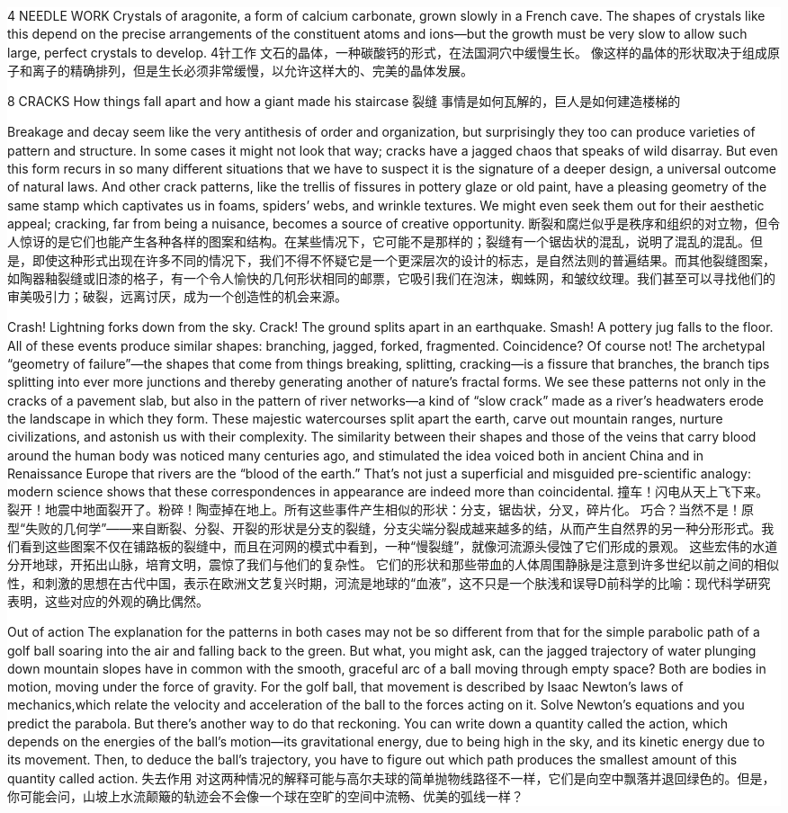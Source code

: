 4 NEEDLE WORK
Crystals of aragonite, a form of calcium carbonate, grown slowly in a French cave.
The shapes of crystals like this depend on the precise arrangements of the constituent atoms and ions—but the growth must be very slow to allow such large, perfect crystals to develop.
4针工作
文石的晶体，一种碳酸钙的形式，在法国洞穴中缓慢生长。
像这样的晶体的形状取决于组成原子和离子的精确排列，但是生长必须非常缓慢，以允许这样大的、完美的晶体发展。








8 CRACKS
How things fall apart and how a giant made his staircase
裂缝
事情是如何瓦解的，巨人是如何建造楼梯的


Breakage and decay seem like the very antithesis of order and organization, but surprisingly they too can produce varieties of pattern and structure. In some cases it might not look that way; cracks have a jagged chaos that speaks of wild disarray. But even this form recurs in so many different situations that we have to suspect it is the signature of a deeper design, a universal outcome of natural laws. And other crack patterns, like the trellis of fissures in pottery glaze or old paint, have a pleasing geometry of the same stamp which captivates us in foams, spiders’ webs, and wrinkle textures. We might even seek them out for their aesthetic appeal; cracking, far from being a nuisance, becomes a source of creative opportunity.
断裂和腐烂似乎是秩序和组织的对立物，但令人惊讶的是它们也能产生各种各样的图案和结构。在某些情况下，它可能不是那样的；裂缝有一个锯齿状的混乱，说明了混乱的混乱。但是，即使这种形式出现在许多不同的情况下，我们不得不怀疑它是一个更深层次的设计的标志，是自然法则的普遍结果。而其他裂缝图案，如陶器釉裂缝或旧漆的格子，有一个令人愉快的几何形状相同的邮票，它吸引我们在泡沫，蜘蛛网，和皱纹纹理。我们甚至可以寻找他们的审美吸引力；破裂，远离讨厌，成为一个创造性的机会来源。

Crash! Lightning forks down from the sky. Crack! The ground splits apart in an earthquake. Smash! A pottery jug falls to the floor. All of these events produce similar shapes: branching, jagged, forked, fragmented.
Coincidence? Of course not! The archetypal “geometry of failure”—the shapes that come from things breaking, splitting, cracking—is a fissure that branches, the branch tips splitting into ever more junctions and thereby generating another of nature’s fractal forms. We see these patterns not only in the cracks of a pavement slab, but also in the pattern of river networks—a kind of “slow crack” made as a river’s headwaters erode the landscape in which they form.
These majestic watercourses split apart the earth, carve out mountain ranges, nurture civilizations, and astonish us with their complexity.
The similarity between their shapes and those of the veins that carry blood around the human body was noticed many centuries ago, and stimulated the idea voiced both in ancient China and in Renaissance Europe that rivers are the “blood of the earth.” That’s not just a superficial and misguided pre-scientific analogy: modern science shows that these correspondences in appearance are indeed more than coincidental.
撞车！闪电从天上飞下来。裂开！地震中地面裂开了。粉碎！陶壶掉在地上。所有这些事件产生相似的形状：分支，锯齿状，分叉，碎片化。
巧合？当然不是！原型“失败的几何学”——来自断裂、分裂、开裂的形状是分支的裂缝，分支尖端分裂成越来越多的结，从而产生自然界的另一种分形形式。我们看到这些图案不仅在铺路板的裂缝中，而且在河网的模式中看到，一种“慢裂缝”，就像河流源头侵蚀了它们形成的景观。
这些宏伟的水道分开地球，开拓出山脉，培育文明，震惊了我们与他们的复杂性。
它们的形状和那些带血的人体周围静脉是注意到许多世纪以前之间的相似性，和刺激的思想在古代中国，表示在欧洲文艺复兴时期，河流是地球的“血液”，这不只是一个肤浅和误导D前科学的比喻：现代科学研究表明，这些对应的外观的确比偶然。

Out of action
The explanation for the patterns in both cases may not be so different from that for the simple parabolic path of a golf ball soaring into the air and falling back to the green. But what, you might ask, can the jagged trajectory of water plunging down mountain slopes have in common with the smooth, graceful arc of a ball moving through empty space?
Both are bodies in motion, moving under the force of gravity. For the golf ball, that movement is described by Isaac Newton’s laws of mechanics,which relate the velocity and acceleration of the ball to the forces acting on it. Solve Newton’s equations and you predict the parabola.
But there’s another way to do that reckoning. You can write down a quantity called the action, which depends on the energies of the ball’s motion—its gravitational energy, due to being high in the sky, and its kinetic energy due to its movement. Then, to deduce the ball’s trajectory, you have to figure out which path produces the smallest amount of this quantity called action.
失去作用
对这两种情况的解释可能与高尔夫球的简单抛物线路径不一样，它们是向空中飘落并退回绿色的。但是，你可能会问，山坡上水流颠簸的轨迹会不会像一个球在空旷的空间中流畅、优美的弧线一样？